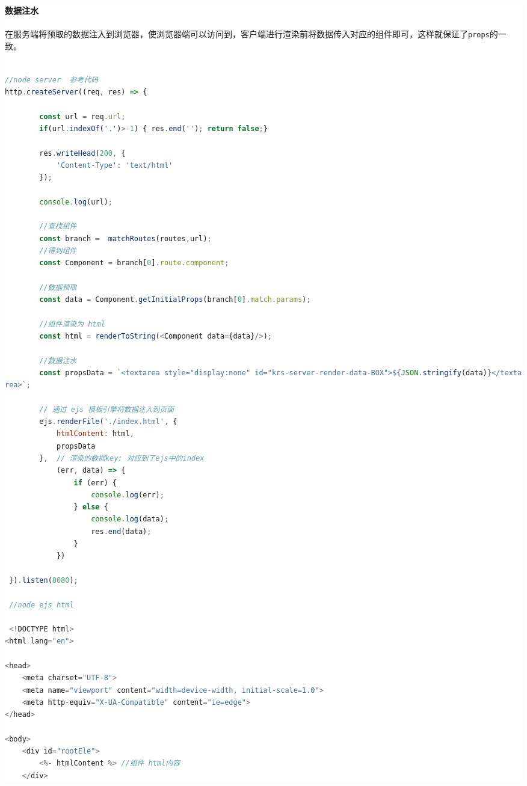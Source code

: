 #### 数据注水

在服务端将预取的数据注入到浏览器，使浏览器端可以访问到，客户端进行渲染前将数据传入对应的组件即可，这样就保证了`props`的一致。

```javascript
 
//node server  参考代码
http.createServer((req, res) => {
    
        const url = req.url;
        if(url.indexOf('.')>-1) { res.end(''); return false;}

        res.writeHead(200, {
            'Content-Type': 'text/html'
        });

        console.log(url);
       
        //查找组件
        const branch =  matchRoutes(routes,url);
        //得到组件
        const Component = branch[0].route.component;

        //数据预取
        const data = Component.getInitialProps(branch[0].match.params);

        //组件渲染为 html
        const html = renderToString(<Component data={data}/>);

        //数据注水
        const propsData = `<textarea style="display:none" id="krs-server-render-data-BOX">${JSON.stringify(data)}</textarea>`;

        // 通过 ejs 模板引擎将数据注入到页面
        ejs.renderFile('./index.html', {
            htmlContent: html,  
            propsData
        },  // 渲染的数据key: 对应到了ejs中的index
            (err, data) => {
                if (err) {
                    console.log(err);
                } else {
                    console.log(data);
                    res.end(data);
                }
            })

 }).listen(8080);
 
 //node ejs html
 
 <!DOCTYPE html>
<html lang="en">

<head>
    <meta charset="UTF-8">
    <meta name="viewport" content="width=device-width, initial-scale=1.0">
    <meta http-equiv="X-UA-Compatible" content="ie=edge">
</head>

<body>
    <div id="rootEle">
        <%- htmlContent %> //组件 html内容
    </div>
```